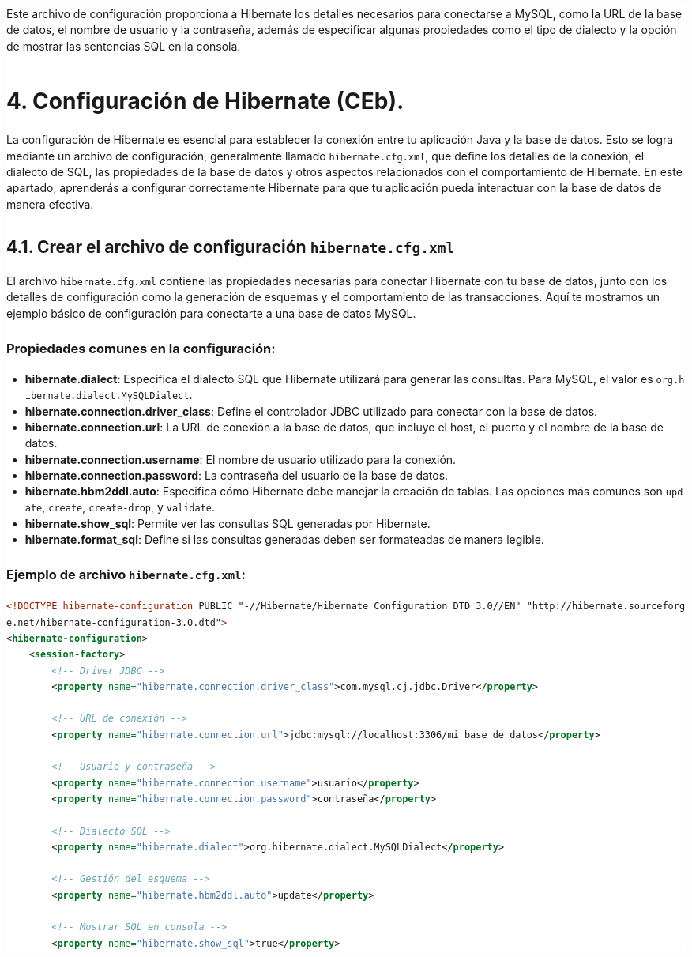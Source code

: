 Este archivo de configuración proporciona a Hibernate los detalles necesarios para conectarse a MySQL, como la URL de la base de datos, el nombre de usuario y la contraseña, además de especificar algunas propiedades como el tipo de dialecto y la opción de mostrar las sentencias SQL en la consola.

# 4. Configuración de Hibernate (CEb).

La configuración de Hibernate es esencial para establecer la conexión entre tu aplicación Java y la base de datos. Esto se logra mediante un archivo de configuración, generalmente llamado `hibernate.cfg.xml`, que define los detalles de la conexión, el dialecto de SQL, las propiedades de la base de datos y otros aspectos relacionados con el comportamiento de Hibernate. En este apartado, aprenderás a configurar correctamente Hibernate para que tu aplicación pueda interactuar con la base de datos de manera efectiva.

## 4.1. Crear el archivo de configuración `hibernate.cfg.xml`

El archivo `hibernate.cfg.xml` contiene las propiedades necesarias para conectar Hibernate con tu base de datos, junto con los detalles de configuración como la generación de esquemas y el comportamiento de las transacciones. Aquí te mostramos un ejemplo básico de configuración para conectarte a una base de datos MySQL.

### Propiedades comunes en la configuración:

- **hibernate.dialect**: Especifica el dialecto SQL que Hibernate utilizará para generar las consultas. Para MySQL, el valor es `org.hibernate.dialect.MySQLDialect`.
- **hibernate.connection.driver_class**: Define el controlador JDBC utilizado para conectar con la base de datos.
- **hibernate.connection.url**: La URL de conexión a la base de datos, que incluye el host, el puerto y el nombre de la base de datos.
- **hibernate.connection.username**: El nombre de usuario utilizado para la conexión.
- **hibernate.connection.password**: La contraseña del usuario de la base de datos.
- **hibernate.hbm2ddl.auto**: Especifica cómo Hibernate debe manejar la creación de tablas. Las opciones más comunes son `update`, `create`, `create-drop`, y `validate`.
- **hibernate.show_sql**: Permite ver las consultas SQL generadas por Hibernate.
- **hibernate.format_sql**: Define si las consultas generadas deben ser formateadas de manera legible.

### Ejemplo de archivo `hibernate.cfg.xml`:

```xml
<!DOCTYPE hibernate-configuration PUBLIC "-//Hibernate/Hibernate Configuration DTD 3.0//EN" "http://hibernate.sourceforge.net/hibernate-configuration-3.0.dtd">
<hibernate-configuration>
    <session-factory>
        <!-- Driver JDBC -->
        <property name="hibernate.connection.driver_class">com.mysql.cj.jdbc.Driver</property>
        
        <!-- URL de conexión -->
        <property name="hibernate.connection.url">jdbc:mysql://localhost:3306/mi_base_de_datos</property>

        <!-- Usuario y contraseña -->
        <property name="hibernate.connection.username">usuario</property>
        <property name="hibernate.connection.password">contraseña</property>

        <!-- Dialecto SQL -->
        <property name="hibernate.dialect">org.hibernate.dialect.MySQLDialect</property>

        <!-- Gestión del esquema -->
        <property name="hibernate.hbm2ddl.auto">update</property>

        <!-- Mostrar SQL en consola -->
        <property name="hibernate.show_sql">true</property>
```